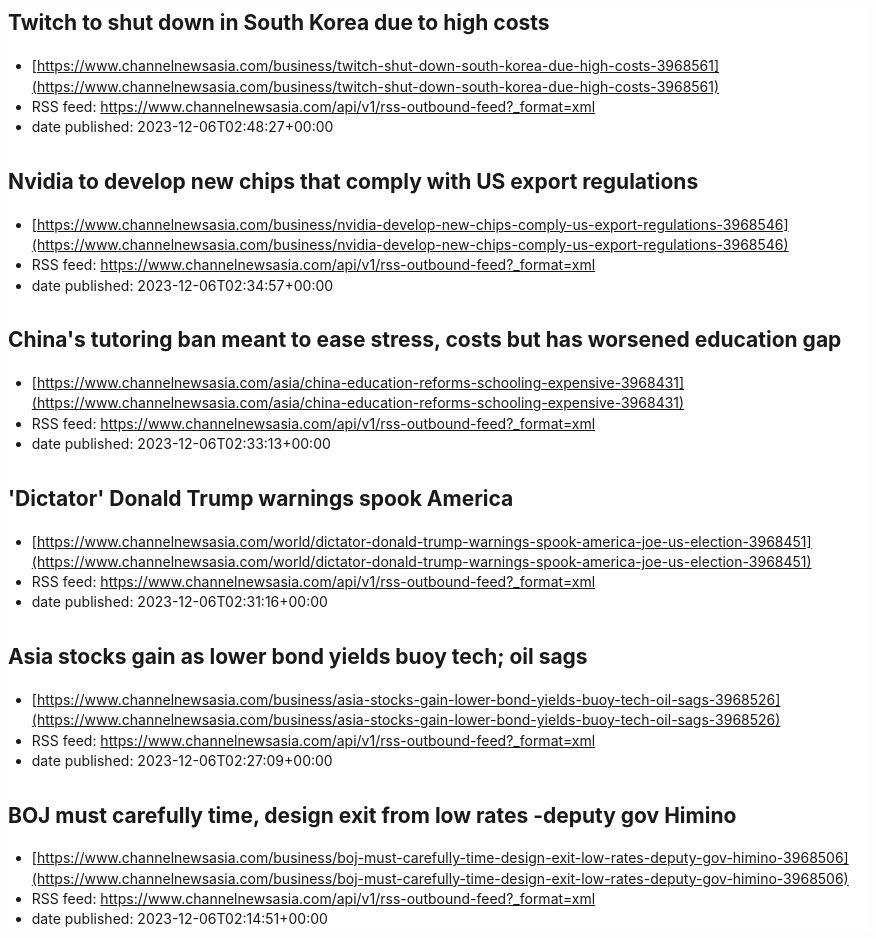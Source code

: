 

## Twitch to shut down in South Korea due to high costs
 - [https://www.channelnewsasia.com/business/twitch-shut-down-south-korea-due-high-costs-3968561](https://www.channelnewsasia.com/business/twitch-shut-down-south-korea-due-high-costs-3968561)
 - RSS feed: https://www.channelnewsasia.com/api/v1/rss-outbound-feed?_format=xml
 - date published: 2023-12-06T02:48:27+00:00



## Nvidia to develop new chips that comply with US export regulations
 - [https://www.channelnewsasia.com/business/nvidia-develop-new-chips-comply-us-export-regulations-3968546](https://www.channelnewsasia.com/business/nvidia-develop-new-chips-comply-us-export-regulations-3968546)
 - RSS feed: https://www.channelnewsasia.com/api/v1/rss-outbound-feed?_format=xml
 - date published: 2023-12-06T02:34:57+00:00



## China's tutoring ban meant to ease stress, costs but has worsened education gap
 - [https://www.channelnewsasia.com/asia/china-education-reforms-schooling-expensive-3968431](https://www.channelnewsasia.com/asia/china-education-reforms-schooling-expensive-3968431)
 - RSS feed: https://www.channelnewsasia.com/api/v1/rss-outbound-feed?_format=xml
 - date published: 2023-12-06T02:33:13+00:00



## 'Dictator' Donald Trump warnings spook America
 - [https://www.channelnewsasia.com/world/dictator-donald-trump-warnings-spook-america-joe-us-election-3968451](https://www.channelnewsasia.com/world/dictator-donald-trump-warnings-spook-america-joe-us-election-3968451)
 - RSS feed: https://www.channelnewsasia.com/api/v1/rss-outbound-feed?_format=xml
 - date published: 2023-12-06T02:31:16+00:00



## Asia stocks gain as lower bond yields buoy tech; oil sags
 - [https://www.channelnewsasia.com/business/asia-stocks-gain-lower-bond-yields-buoy-tech-oil-sags-3968526](https://www.channelnewsasia.com/business/asia-stocks-gain-lower-bond-yields-buoy-tech-oil-sags-3968526)
 - RSS feed: https://www.channelnewsasia.com/api/v1/rss-outbound-feed?_format=xml
 - date published: 2023-12-06T02:27:09+00:00



## BOJ must carefully time, design exit from low rates -deputy gov Himino
 - [https://www.channelnewsasia.com/business/boj-must-carefully-time-design-exit-low-rates-deputy-gov-himino-3968506](https://www.channelnewsasia.com/business/boj-must-carefully-time-design-exit-low-rates-deputy-gov-himino-3968506)
 - RSS feed: https://www.channelnewsasia.com/api/v1/rss-outbound-feed?_format=xml
 - date published: 2023-12-06T02:14:51+00:00
